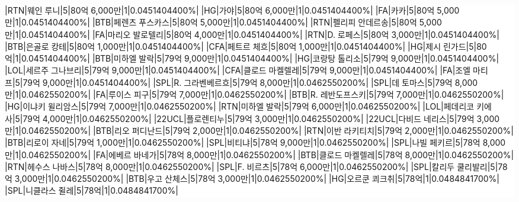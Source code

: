 |RTN|웨인 루니|5|80억 6,000만|1|0.0451404400%|
|HG|가야|5|80억 6,000만|1|0.0451404400%|
|FA|카카|5|80억 5,000만|1|0.0451404400%|
|BTB|페렌츠 푸스카스|5|80억 5,000만|1|0.0451404400%|
|RTN|펠리피 안데르송|5|80억 5,000만|1|0.0451404400%|
|FA|마리오 발로텔리|5|80억 4,000만|1|0.0451404400%|
|RTN|D. 로페스|5|80억 3,000만|1|0.0451404400%|
|BTB|은골로 캉테|5|80억 1,000만|1|0.0451404400%|
|CFA|페트르 체흐|5|80억 1,000만|1|0.0451404400%|
|HG|제시 린가드|5|80억|1|0.0451404400%|
|BTB|미하엘 발락|5|79억 9,000만|1|0.0451404400%|
|HG|코랑탕 톨리소|5|79억 9,000만|1|0.0451404400%|
|LOL|세르주 그나브리|5|79억 9,000만|1|0.0451404400%|
|CFA|클로드 마켈렐레|5|79억 9,000만|1|0.0451404400%|
|FA|조엘 마티프|5|79억 9,000만|1|0.0451404400%|
|SPL|R. 그라벤베르흐|5|79억 8,000만|1|0.0462550200%|
|SPL|데 토마스|5|79억 8,000만|1|0.0462550200%|
|FA|루이스 피구|5|79억 7,000만|1|0.0462550200%|
|BTB|R. 레반도프스키|5|79억 7,000만|1|0.0462550200%|
|HG|이냐키 윌리암스|5|79억 7,000만|1|0.0462550200%|
|RTN|미하엘 발락|5|79억 6,000만|1|0.0462550200%|
|LOL|페데리코 키에사|5|79억 4,000만|1|0.0462550200%|
|22UCL|플로렌티누|5|79억 3,000만|1|0.0462550200%|
|22UCL|다비드 네리스|5|79억 3,000만|1|0.0462550200%|
|BTB|리오 퍼디난드|5|79억 2,000만|1|0.0462550200%|
|RTN|이반 라키티치|5|79억 2,000만|1|0.0462550200%|
|BTB|리로이 자네|5|79억 1,000만|1|0.0462550200%|
|SPL|비티냐|5|78억 9,000만|1|0.0462550200%|
|SPL|나빌 페키르|5|78억 8,000만|1|0.0462550200%|
|FA|에베르 바네가|5|78억 8,000만|1|0.0462550200%|
|BTB|클로드 마켈렐레|5|78억 8,000만|1|0.0462550200%|
|RTN|헤수스 나바스|5|78억 8,000만|1|0.0462550200%|
|SPL|F. 비르츠|5|78억 6,000만|1|0.0462550200%|
|SPL|칼리두 쿨리발리|5|78억 3,000만|1|0.0462550200%|
|BTB|우고 산체스|5|78억 3,000만|1|0.0462550200%|
|HG|오르쿤 쾨크취|5|78억|1|0.0484841700%|
|SPL|니클라스 쥘레|5|78억|1|0.0484841700%|